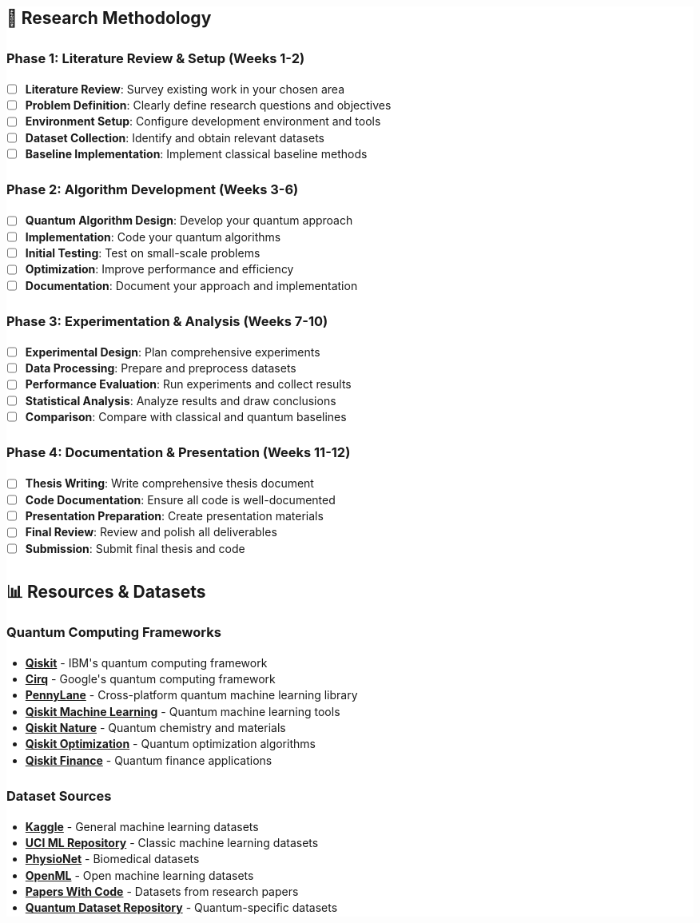## 🔬 Research Methodology

### Phase 1: Literature Review & Setup (Weeks 1-2)
- [ ] **Literature Review**: Survey existing work in your chosen area
- [ ] **Problem Definition**: Clearly define research questions and objectives
- [ ] **Environment Setup**: Configure development environment and tools
- [ ] **Dataset Collection**: Identify and obtain relevant datasets
- [ ] **Baseline Implementation**: Implement classical baseline methods

### Phase 2: Algorithm Development (Weeks 3-6)
- [ ] **Quantum Algorithm Design**: Develop your quantum approach
- [ ] **Implementation**: Code your quantum algorithms
- [ ] **Initial Testing**: Test on small-scale problems
- [ ] **Optimization**: Improve performance and efficiency
- [ ] **Documentation**: Document your approach and implementation

### Phase 3: Experimentation & Analysis (Weeks 7-10)
- [ ] **Experimental Design**: Plan comprehensive experiments
- [ ] **Data Processing**: Prepare and preprocess datasets
- [ ] **Performance Evaluation**: Run experiments and collect results
- [ ] **Statistical Analysis**: Analyze results and draw conclusions
- [ ] **Comparison**: Compare with classical and quantum baselines

### Phase 4: Documentation & Presentation (Weeks 11-12)
- [ ] **Thesis Writing**: Write comprehensive thesis document
- [ ] **Code Documentation**: Ensure all code is well-documented
- [ ] **Presentation Preparation**: Create presentation materials
- [ ] **Final Review**: Review and polish all deliverables
- [ ] **Submission**: Submit final thesis and code

## 📊 Resources & Datasets

### Quantum Computing Frameworks
- **[Qiskit](https://qiskit.org/)** - IBM's quantum computing framework
- **[Cirq](https://quantumai.google/cirq)** - Google's quantum computing framework
- **[PennyLane](https://pennylane.ai/)** - Cross-platform quantum machine learning library
- **[Qiskit Machine Learning](https://qiskit.org/ecosystem/machine-learning/)** - Quantum machine learning tools
- **[Qiskit Nature](https://qiskit.org/ecosystem/nature/)** - Quantum chemistry and materials
- **[Qiskit Optimization](https://qiskit.org/ecosystem/optimization/)** - Quantum optimization algorithms
- **[Qiskit Finance](https://qiskit.org/ecosystem/finance/)** - Quantum finance applications

### Dataset Sources
- **[Kaggle](https://www.kaggle.com/)** - General machine learning datasets
- **[UCI ML Repository](https://archive.ics.uci.edu/)** - Classic machine learning datasets
- **[PhysioNet](https://physionet.org/)** - Biomedical datasets
- **[OpenML](https://www.openml.org/)** - Open machine learning datasets
- **[Papers With Code](https://paperswithcode.com/datasets)** - Datasets from research papers
- **[Quantum Dataset Repository](https://quantum-datasets.org/)** - Quantum-specific datasets
